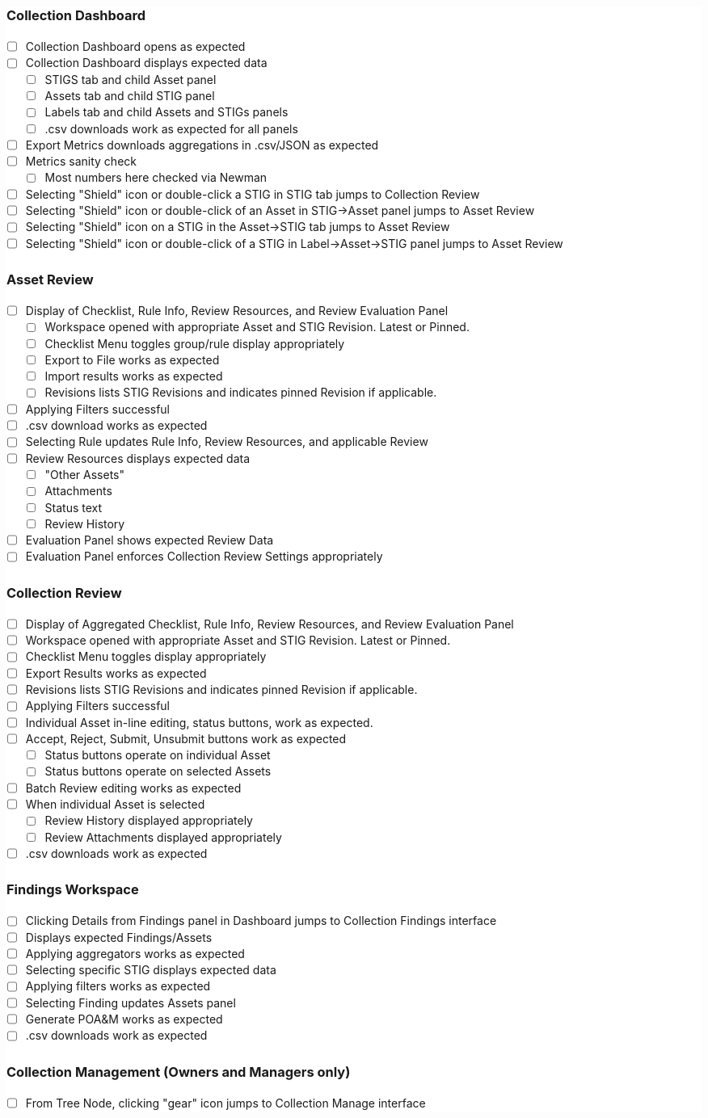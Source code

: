 ### Collection Dashboard
- [ ] Collection Dashboard opens as expected
- [ ] Collection Dashboard displays expected data
  - [ ] STIGS tab and child Asset panel
  - [ ] Assets tab and child STIG panel
  - [ ] Labels tab and child Assets and STIGs panels
  - [ ] .csv downloads work as expected for all panels
- [ ] Export Metrics downloads aggregations in .csv/JSON as expected
- [ ] Metrics sanity check
  - [ ] Most numbers here checked via Newman
- [ ] Selecting "Shield" icon or double-click a STIG in STIG tab jumps to Collection Review
- [ ]  Selecting "Shield" icon or double-click of an Asset in STIG->Asset panel jumps to Asset Review
- [ ]  Selecting "Shield" icon on a STIG in the Asset->STIG tab jumps to Asset Review
- [ ]  Selecting "Shield" icon or double-click of a STIG in Label->Asset->STIG panel jumps to Asset Review
### Asset Review
- [ ] Display of Checklist, Rule Info, Review Resources, and Review Evaluation Panel
  - [ ] Workspace opened with appropriate Asset and STIG Revision. Latest or Pinned.
  - [ ] Checklist Menu toggles group/rule display appropriately
  - [ ] Export to File works as expected
  - [ ] Import results works as expected
  - [ ] Revisions lists STIG Revisions and indicates pinned Revision if applicable. 
- [ ] Applying Filters successful
- [ ] .csv download works as expected
- [ ] Selecting Rule updates Rule Info, Review Resources, and applicable Review
- [ ] Review Resources displays expected data
  - [ ] "Other Assets"
  - [ ] Attachments
  - [ ] Status text
  - [ ] Review History
- [ ] Evaluation Panel shows expected Review Data
- [ ] Evaluation Panel enforces Collection Review Settings appropriately
### Collection Review
- [ ]  Display of Aggregated Checklist, Rule Info, Review Resources, and Review Evaluation Panel
  - [ ] Workspace opened with appropriate Asset and STIG Revision. Latest or Pinned.
  - [ ] Checklist Menu toggles display appropriately
  - [ ] Export Results works as expected
  - [ ] Revisions lists STIG Revisions and indicates pinned Revision if applicable. 
- [ ] Applying Filters successful
- [ ] Individual Asset in-line editing, status buttons, work as expected.
- [ ] Accept, Reject, Submit, Unsubmit buttons work as expected
  - [ ] Status buttons operate on individual Asset
  - [ ] Status buttons operate on selected Assets
- [ ] Batch Review editing works as expected
- [ ] When individual Asset is selected
  - [ ] Review History displayed appropriately
  - [ ] Review Attachments displayed appropriately
- [ ] .csv downloads work as expected
### Findings Workspace
- [ ] Clicking Details from Findings panel in Dashboard jumps to Collection Findings interface
- [ ] Displays expected Findings/Assets
- [ ] Applying aggregators works as expected
- [ ] Selecting specific STIG displays expected data
- [ ] Applying filters works as expected
- [ ] Selecting Finding updates Assets panel
- [ ] Generate POA&M works as expected
- [ ] .csv downloads work as expected
### Collection Management (Owners and Managers only)
- [ ] From Tree Node, clicking "gear" icon jumps to Collection Manage interface